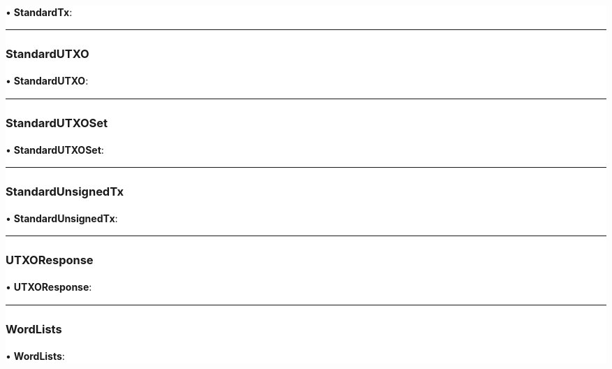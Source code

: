• **StandardTx**:

___

###  StandardUTXO

• **StandardUTXO**:

___

###  StandardUTXOSet

• **StandardUTXOSet**:

___

###  StandardUnsignedTx

• **StandardUnsignedTx**:

___

###  UTXOResponse

• **UTXOResponse**:

___

###  WordLists

• **WordLists**:
